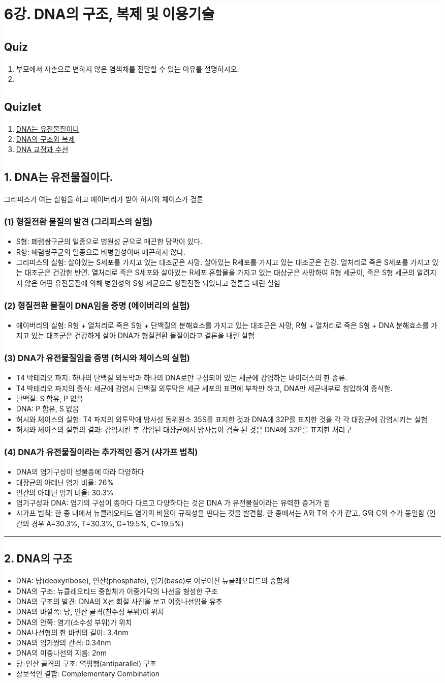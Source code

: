 # 6강. DNA의 구조, 복제 및 이용기술

## Quiz
1. 부모에서 자손으로 변하지 않은 염색체를 전달할 수 있는 이유를 설명하시오.
2. 

## Quizlet
1. [DNA는 유전물질이다](https://quizlet.com/_5wv3kx)
2. [DNA의 구조와 복제](https://quizlet.com/_5wvq6h)
3. [DNA 교정과 수선](https://quizlet.com/_5x427r)

## 1. DNA는 유전물질이다.
그리피스가 여는 실험을 하고 에이버리가 받아 허시와 체이스가 결론

### (1) 형질전환 물질의 발견 (그리피스의 실험)
- S형: 폐렴쌍구균의 일종으로 병원성 균으로 매끈한 당막이 있다.
- R형: 폐렴쌍구균의 일종으로 비병원성이며 매끈하지 않다.
- 그리피스의 실험: 살아있는 S세포를 가지고 있는 대조군은 사망. 살아있는 R세포를 가지고 있는 대조군은 건강. 열처리로 죽은 S세포를 가지고 있는 대조군은 건강한 반면. 열처리로 죽은 S세포와 살아있는 R세포 혼합물을 가지고 있는 대상군은 사망하여 R형 세균이, 죽은 S형 세균의 알려지지 않은 어떤 유전물질에 의해 병원성의 S형 세균으로 형질전환 되었다고 결론을 내린 실험                                                           

### (2) 형질전환 물질이 DNA임을 증명 (에이버리의 실험)
- 에이버리의 실험: R형 + 열처리로 죽은 S형 + 단백질의 분해효소를 가지고 있는 대조군은 사망, R형 + 열처리로 죽은 S형 + DNA 분해효소를 가지고 있는 대조군은 건강하게 살아 DNA가 형질전환 물질이라고 결론을 내린 실험

### (3) DNA가 유전물질임을 증명 (허시와 체이스의 실험)
- T4 박테리오 파지: 하나의 단백질 외투막과 하나의 DNA로만 구성되어 있는 세균에 감염하는 바이러스의 한 종류.
- T4 박테리오 파지의 증식: 세균에 감염시 단백질 외투막은 세균 세포의 표면에 부착만 하고, DNA만 세균내부로 침입하여 증식함.
- 단백질: S 함유, P 없음
- DNA: P 함유, S 없음
- 허시와 체이스의 실험: T4 파지의 외투막에 방사성 동위원소 35S를 표지한 것과 DNA에 32P를 표지한 것을 각 각 대장균에 감염시키는 실험
- 허시와 체이스의 실험의 결과: 감염시킨 후 감염된 대장균에서 방사능이 검출 된 것은 DNA에 32P를 표지한 처리구

###  (4) DNA가 유전물질이라는 추가적인 증거 (샤가프 법칙)
- DNA의 염기구성이 생물종에 따라 다양하다
- 대장균의 아데닌 염기 비율: 26%
- 인간의 아데닌 염기 비율: 30.3%
- 염기구성과 DNA: 염기의 구성이 종마다 다르고 다양하다는 것은 DNA 가 유전물질이라는 유력한 증거가 됨
- 샤가프 법칙: 한 종 내에서 뉴클레오티드 염기의 비율이 규칙성을 띤다는 것을 발견함. 한 종에서는 A와 T의 수가 같고, G와 C의 수가 동일함 (인간의 경우 A=30.3%, T=30.3%, G=19.5%, C=19.5%)

---

## 2. DNA의 구조
- DNA: 당(deoxyribose), 인산(phosphate), 염기(base)로 이루어진 뉴클레오티드의 중합체
- DNA의 구조: 뉴클레오티드 중합체가 이중가닥의 나선을 형성한 구조
- DNA의 구조의 발견: DNA의 X선 회절 사진을 보고 이중나선임을 유추
- DNA의 바깥쪽: 당, 인산 골격(친수성 부위)이 위치
- DNA의 안쪽: 염기(소수성 부위)가 위치
- DNA나선형의 한 바퀴의 길이: 3.4nm
- DNA의 염기쌍의 간격: 0.34nm
- DNA의 이중나선의 지름: 2nm
- 당-인산 골격의 구조: 역평행(antiparallel) 구조
- 상보적인 결합: Complementary Combination
